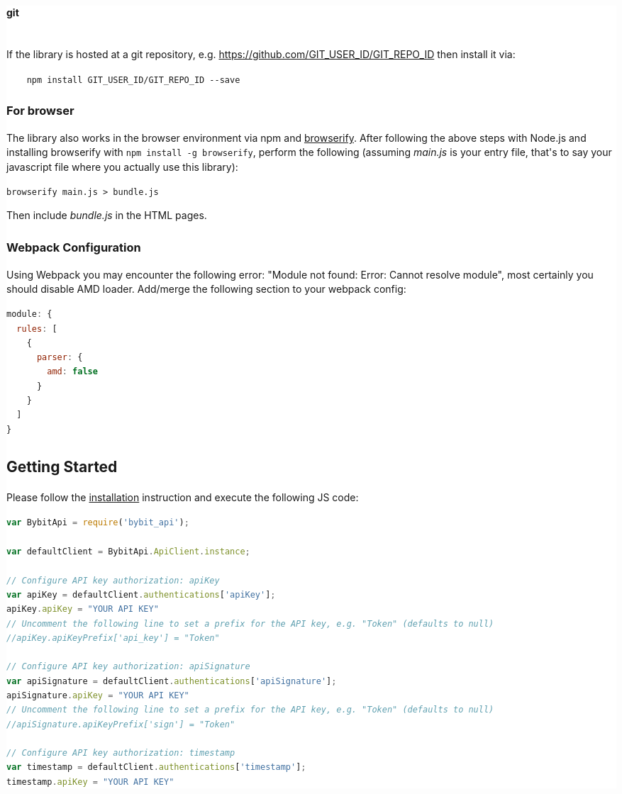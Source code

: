 #### git
#
If the library is hosted at a git repository, e.g.
https://github.com/GIT_USER_ID/GIT_REPO_ID
then install it via:

```shell
    npm install GIT_USER_ID/GIT_REPO_ID --save
```

### For browser

The library also works in the browser environment via npm and [browserify](http://browserify.org/). After following
the above steps with Node.js and installing browserify with `npm install -g browserify`,
perform the following (assuming *main.js* is your entry file, that's to say your javascript file where you actually 
use this library):

```shell
browserify main.js > bundle.js
```

Then include *bundle.js* in the HTML pages.

### Webpack Configuration

Using Webpack you may encounter the following error: "Module not found: Error:
Cannot resolve module", most certainly you should disable AMD loader. Add/merge
the following section to your webpack config:

```javascript
module: {
  rules: [
    {
      parser: {
        amd: false
      }
    }
  ]
}
```

## Getting Started

Please follow the [installation](#installation) instruction and execute the following JS code:

```javascript
var BybitApi = require('bybit_api');

var defaultClient = BybitApi.ApiClient.instance;

// Configure API key authorization: apiKey
var apiKey = defaultClient.authentications['apiKey'];
apiKey.apiKey = "YOUR API KEY"
// Uncomment the following line to set a prefix for the API key, e.g. "Token" (defaults to null)
//apiKey.apiKeyPrefix['api_key'] = "Token"

// Configure API key authorization: apiSignature
var apiSignature = defaultClient.authentications['apiSignature'];
apiSignature.apiKey = "YOUR API KEY"
// Uncomment the following line to set a prefix for the API key, e.g. "Token" (defaults to null)
//apiSignature.apiKeyPrefix['sign'] = "Token"

// Configure API key authorization: timestamp
var timestamp = defaultClient.authentications['timestamp'];
timestamp.apiKey = "YOUR API KEY"
```